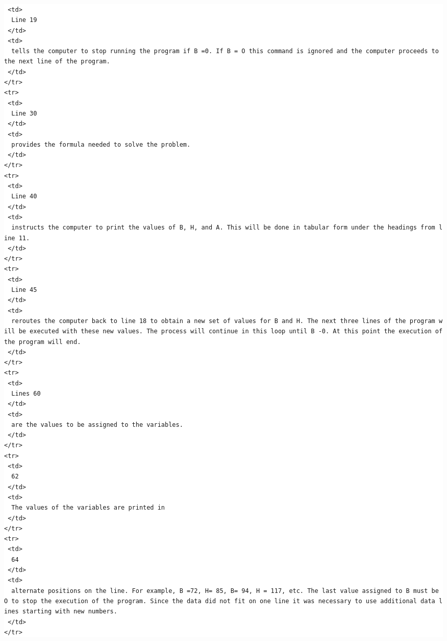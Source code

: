      <td>
      Line 19
     </td>
     <td>
      tells the computer to stop running the program if B =0. If B = O this command is ignored and the computer proceeds to the next line of the program.
     </td>
    </tr>
    <tr>
     <td>
      Line 30
     </td>
     <td>
      provides the formula needed to solve the problem.
     </td>
    </tr>
    <tr>
     <td>
      Line 40
     </td>
     <td>
      instructs the computer to print the values of B, H, and A. This will be done in tabular form under the headings from line 11.
     </td>
    </tr>
    <tr>
     <td>
      Line 45
     </td>
     <td>
      reroutes the computer back to line 18 to obtain a new set of values for B and H. The next three lines of the program will be executed with these new values. The process will continue in this loop until B -0. At this point the execution of the program will end.
     </td>
    </tr>
    <tr>
     <td>
      Lines 60
     </td>
     <td>
      are the values to be assigned to the variables.
     </td>
    </tr>
    <tr>
     <td>
      62
     </td>
     <td>
      The values of the variables are printed in
     </td>
    </tr>
    <tr>
     <td>
      64
     </td>
     <td>
      alternate positions on the line. For example, B =72, H= 85, B= 94, H = 117, etc. The last value assigned to B must be O to stop the execution of the program. Since the data did not fit on one line it was necessary to use additional data lines starting with new numbers.
     </td>
    </tr>
   </table>
  </dl>
 </blockquote>